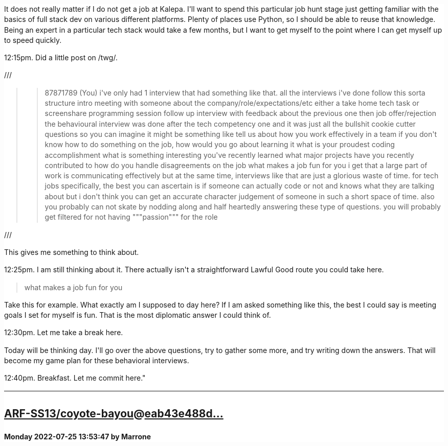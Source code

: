 It does not really matter if I do not get a job at Kalepa. I'll want to spend this particular job hunt stage just getting familiar with the basics of full stack dev on various different platforms. Plenty of places use Python, so I should be able to reuse that knowledge. Being an expert in a particular tech stack would take a few months, but I want to get myself to the point where I can get myself up to speed quickly.

12:15pm. Did a little post on /twg/.

///

>>87871789 (You)
i've only had 1 interview that had something like that. all the interviews i've done follow this sorta structure
>intro meeting with someone about the company/role/expectations/etc
>either a take home tech task or screenshare programming session
>follow up interview with feedback about the previous one
>then job offer/rejection
the behavioural interview was done after the tech competency one and it was just all the bullshit cookie cutter questions so you can imagine it might be something like
>tell us about how you work effectively in a team
>if you don't know how to do something on the job, how would you go about learning it
>what is your proudest coding accomplishment
>what is something interesting you've recently learned
>what major projects have you recently contributed to
>how do you handle disagreements on the job
>what makes a job fun for you
i get that a large part of work is communicating effectively but at the same time, interviews like that are just a glorious waste of time. for tech jobs specifically, the best you can ascertain is if someone can actually code or not and knows what they are talking about but i don't think you can get an accurate character judgement of someone in such a short space of time.
also you probably can not skate by nodding along and half heartedly answering these type of questions. you will probably get filtered for not having """passion""" for the role

///

This gives me something to think about.

12:25pm. I am still thinking about it. There actually isn't a straightforward Lawful Good route you could take here.

>what makes a job fun for you

Take this for example. What exactly am I supposed to day here? If I am asked something like this, the best I could say is meeting goals I set for myself is fun. That is the most diplomatic answer I could think of.

12:30pm. Let me take a break here.

Today will be thinking day. I'll go over the above questions, try to gather some more, and try writing down the answers. That will become my game plan for these behavioral interviews.

12:40pm. Breakfast. Let me commit here."

---
## [ARF-SS13/coyote-bayou](https://github.com/ARF-SS13/coyote-bayou)@[eab43e488d...](https://github.com/ARF-SS13/coyote-bayou/commit/eab43e488d564b0f079d7b0694afac1adb05c907)
#### Monday 2022-07-25 13:53:47 by Marrone
